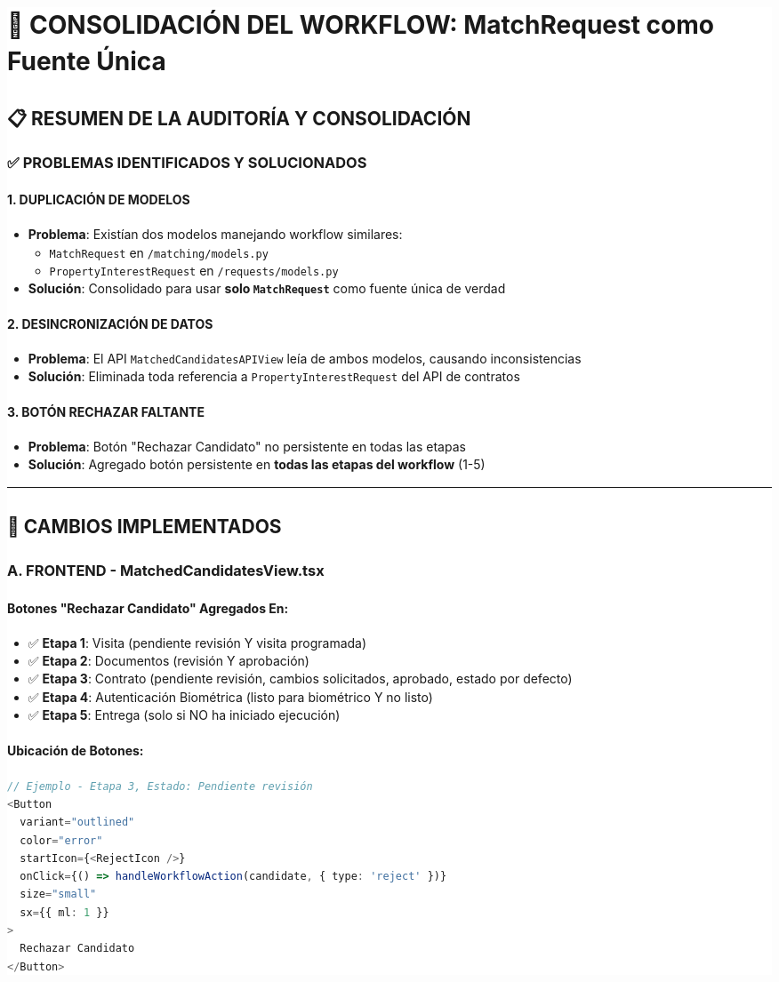 # 🔄 CONSOLIDACIÓN DEL WORKFLOW: MatchRequest como Fuente Única

## 📋 RESUMEN DE LA AUDITORÍA Y CONSOLIDACIÓN

### ✅ **PROBLEMAS IDENTIFICADOS Y SOLUCIONADOS**

#### **1. DUPLICACIÓN DE MODELOS**
- **Problema**: Existían dos modelos manejando workflow similares:
  - `MatchRequest` en `/matching/models.py`  
  - `PropertyInterestRequest` en `/requests/models.py`
- **Solución**: Consolidado para usar **solo `MatchRequest`** como fuente única de verdad

#### **2. DESINCRONIZACIÓN DE DATOS**
- **Problema**: El API `MatchedCandidatesAPIView` leía de ambos modelos, causando inconsistencias
- **Solución**: Eliminada toda referencia a `PropertyInterestRequest` del API de contratos

#### **3. BOTÓN RECHAZAR FALTANTE**
- **Problema**: Botón "Rechazar Candidato" no persistente en todas las etapas
- **Solución**: Agregado botón persistente en **todas las etapas del workflow** (1-5)

---

## 🔧 **CAMBIOS IMPLEMENTADOS**

### **A. FRONTEND - MatchedCandidatesView.tsx**

#### **Botones "Rechazar Candidato" Agregados En:**
- ✅ **Etapa 1**: Visita (pendiente revisión Y visita programada)
- ✅ **Etapa 2**: Documentos (revisión Y aprobación)  
- ✅ **Etapa 3**: Contrato (pendiente revisión, cambios solicitados, aprobado, estado por defecto)
- ✅ **Etapa 4**: Autenticación Biométrica (listo para biométrico Y no listo)
- ✅ **Etapa 5**: Entrega (solo si NO ha iniciado ejecución)

#### **Ubicación de Botones:**
```typescript
// Ejemplo - Etapa 3, Estado: Pendiente revisión
<Button
  variant="outlined"
  color="error" 
  startIcon={<RejectIcon />}
  onClick={() => handleWorkflowAction(candidate, { type: 'reject' })}
  size="small"
  sx={{ ml: 1 }}
>
  Rechazar Candidato
</Button>
```
